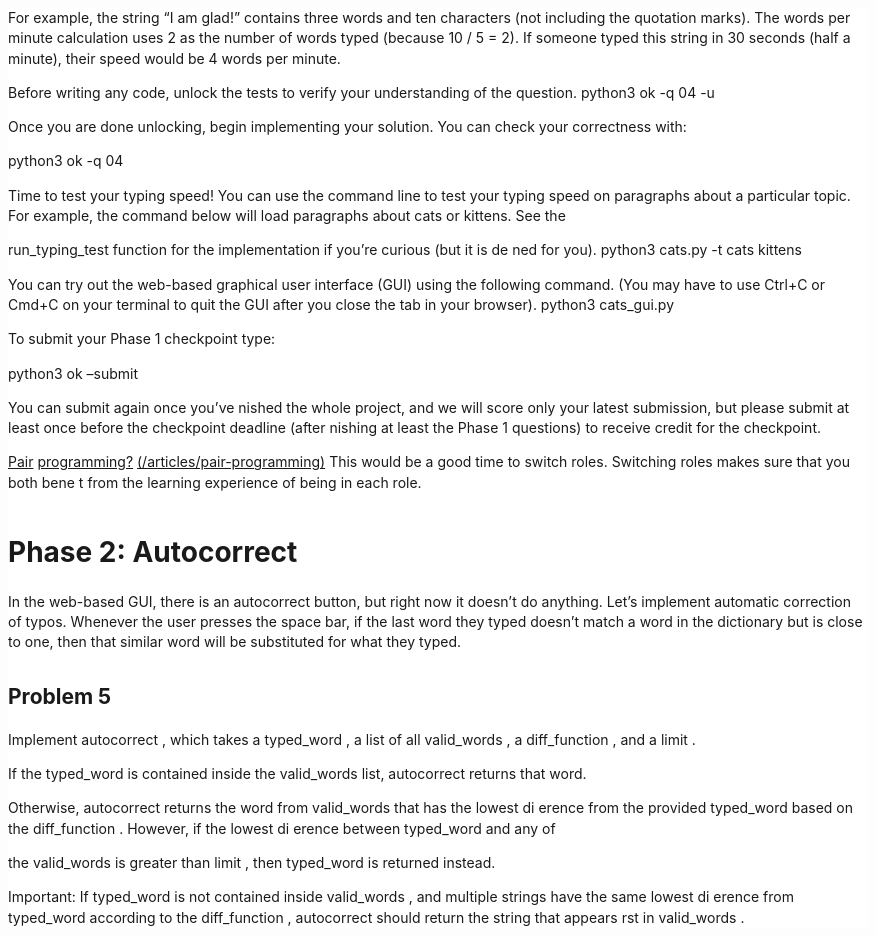 For example, the string “I am glad!” contains three words and ten characters (not including the quotation marks). The words per minute calculation uses 2 as the number of words typed (because 10 / 5 = 2). If someone typed this string in 30 seconds (half a minute), their speed would be 4 words per minute.

Before writing any code, unlock the tests to verify your understanding of the question. python3 ok -q 04 -u

Once you are done unlocking, begin implementing your solution. You can check your correctness with:

python3 ok -q 04

Time to test your typing speed! You can use the command line to test your typing speed on paragraphs about a particular topic. For example, the command below will load paragraphs about cats or kittens. See the

run_typing_test function for the implementation if you’re curious (but it is de ned for you). python3 cats.py -t cats kittens

You can try out the web-based graphical user interface (GUI) using the following command. (You may have to use Ctrl+C or Cmd+C on your terminal to quit the GUI after you close the tab in your browser). python3 cats_gui.py

To submit your Phase 1 checkpoint type:

python3 ok –submit

You can submit again once you’ve nished the whole project, and we will score only your latest submission, but please submit at least once before the checkpoint deadline (after nishing at least the Phase 1 questions) to receive credit for the checkpoint.

<a href="https://cs61a.org/articles/pair-programming"> </a><a href="https://cs61a.org/articles/pair-programming">Pair</a> <a href="https://cs61a.org/articles/pair-programming">programming?</a> <a href="https://cs61a.org/articles/pair-programming">(/articles/pair-programming)</a> This would be a good time to switch roles. Switching roles makes sure that you both bene t from the learning experience of being in each role.

<h1>Phase 2: Autocorrect</h1>

In the web-based GUI, there is an autocorrect button, but right now it doesn’t do anything. Let’s implement automatic correction of typos. Whenever the user presses the space bar, if the last word they typed doesn’t match a word in the dictionary but is close to one, then that similar word will be substituted for what they typed.

<h2>Problem 5</h2>

Implement autocorrect , which takes a typed_word , a list of all valid_words , a diff_function , and a limit .

If the typed_word is contained inside the valid_words list, autocorrect returns that word.

Otherwise, autocorrect returns the word from valid_words that has the lowest di erence from the provided typed_word based on the diff_function . However, if the lowest di erence between typed_word and any of

the valid_words is greater than limit , then typed_word is returned instead.

Important: If typed_word is not contained inside valid_words , and multiple strings have the same lowest di erence from typed_word according to the diff_function , autocorrect should return the string that appears rst in valid_words .
